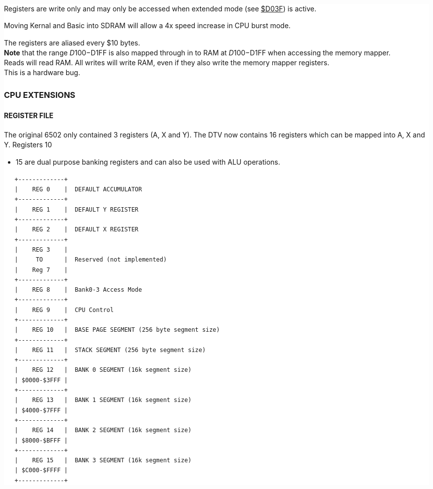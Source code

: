 Registers are write only and may only be accessed when extended mode
(see [$D03F](#EXTENDED_VIC_REGISTERS "wikilink")) is active.

Moving Kernal and Basic into SDRAM will allow a 4x speed increase in CPU
burst mode.

The registers are aliased every $10 bytes.  
**Note** that the range $D100-$D1FF is also mapped through in to RAM at
$D100-$D1FF when accessing the memory mapper.  
Reads will read RAM. All writes will write RAM, even if they also write
the memory mapper registers.  
This is a hardware bug.

### CPU EXTENSIONS

#### REGISTER FILE

The original 6502 only contained 3 registers (A, X and Y). The DTV now
contains 16 registers which can be mapped into A, X and Y. Registers 10
- 15 are dual purpose banking registers and can also be used with ALU
operations.

`   +-------------+`  
`   |    REG 0    |  DEFAULT ACCUMULATOR `  
`   +-------------+`  
`   |    REG 1    |  DEFAULT Y REGISTER `  
`   +-------------+`  
`   |    REG 2    |  DEFAULT X REGISTER `  
`   +-------------+`  
`   |    REG 3    |  `  
`   |     TO      |  Reserved (not implemented)`  
`   |    Reg 7    |`  
`   +-------------+`  
`   |    REG 8    |  Bank0-3 Access Mode`  
`   +-------------+`  
`   |    REG 9    |  CPU Control`  
`   +-------------+`  
`   |    REG 10   |  BASE PAGE SEGMENT (256 byte segment size)`  
`   +-------------+`  
`   |    REG 11   |  STACK SEGMENT (256 byte segment size)`  
`   +-------------+`  
`   |    REG 12   |  BANK 0 SEGMENT (16k segment size)`  
`   | $0000-$3FFF | `  
`   +-------------+`  
`   |    REG 13   |  BANK 1 SEGMENT (16k segment size)`  
`   | $4000-$7FFF |`  
`   +-------------+`  
`   |    REG 14   |  BANK 2 SEGMENT (16k segment size)`  
`   | $8000-$BFFF |`  
`   +-------------+`  
`   |    REG 15   |  BANK 3 SEGMENT (16k segment size)`  
`   | $C000-$FFFF |`  
`   +-------------+`
